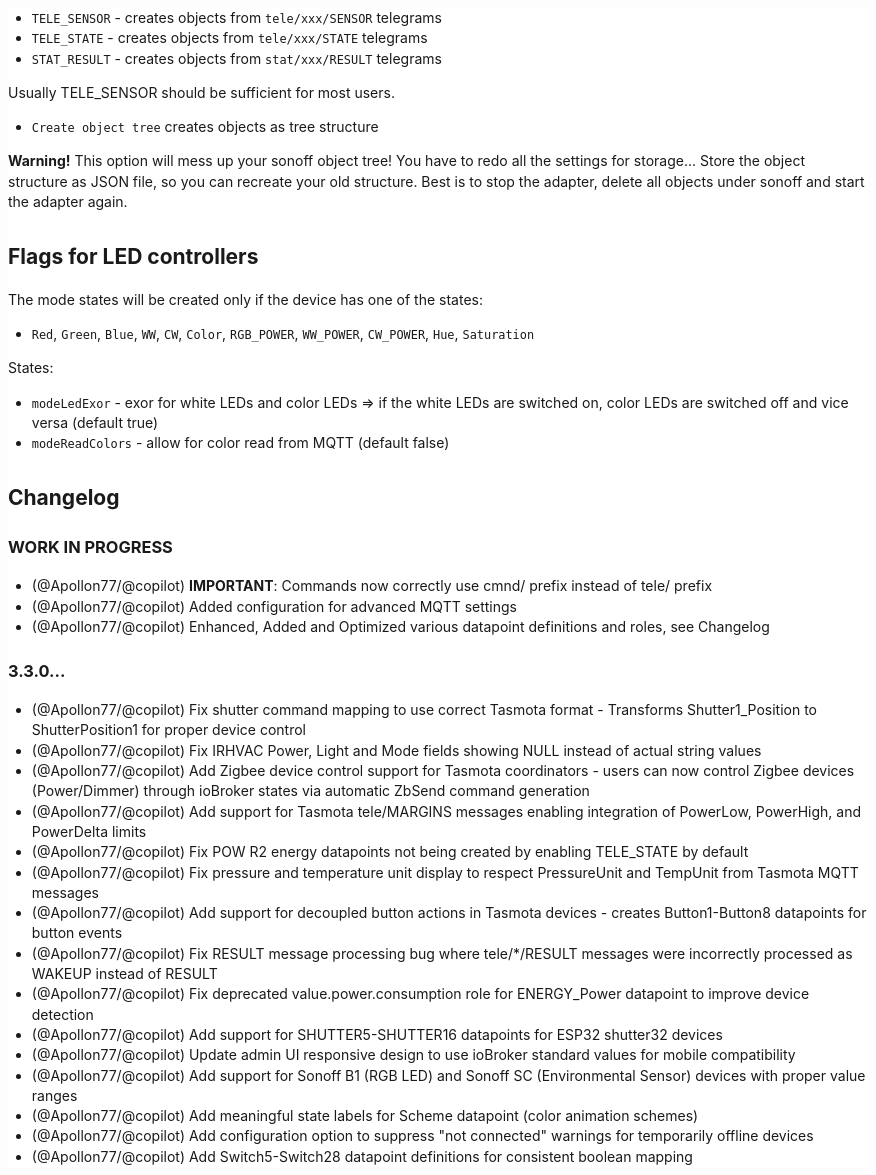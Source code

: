 * `TELE_SENSOR` - creates objects from `tele/xxx/SENSOR` telegrams
* `TELE_STATE` - creates objects from `tele/xxx/STATE` telegrams
* `STAT_RESULT` - creates objects from `stat/xxx/RESULT` telegrams

Usually TELE_SENSOR should be sufficient for most users.

* `Create object tree` creates objects as tree structure

**Warning!** This option will mess up your sonoff object tree! You have to redo all the settings for storage...
Store the object structure as JSON file, so you can recreate your old structure.
Best is to stop the adapter, delete all objects under sonoff and start the adapter again.

## Flags for LED controllers
The mode states will be created only if the device has one of the states:

- `Red`, `Green`, `Blue`, `WW`, `CW`, `Color`, `RGB_POWER`, `WW_POWER`, `CW_POWER`, `Hue`, `Saturation`

States:

* `modeLedExor` - exor for white LEDs and color LEDs => if the white LEDs are switched on, color LEDs are switched off and vice versa (default true)
* `modeReadColors` - allow for color read from MQTT (default false)


## Changelog

### **WORK IN PROGRESS**
* (@Apollon77/@copilot) **IMPORTANT**: Commands now correctly use cmnd/ prefix instead of tele/ prefix
* (@Apollon77/@copilot) Added configuration for advanced MQTT settings
* (@Apollon77/@copilot) Enhanced, Added and Optimized various datapoint definitions and roles, see Changelog

### 3.3.0...

* (@Apollon77/@copilot) Fix shutter command mapping to use correct Tasmota format - Transforms Shutter1_Position to ShutterPosition1 for proper device control
* (@Apollon77/@copilot) Fix IRHVAC Power, Light and Mode fields showing NULL instead of actual string values
* (@Apollon77/@copilot) Add Zigbee device control support for Tasmota coordinators - users can now control Zigbee devices (Power/Dimmer) through ioBroker states via automatic ZbSend command generation
* (@Apollon77/@copilot) Add support for Tasmota tele/MARGINS messages enabling integration of PowerLow, PowerHigh, and PowerDelta limits
* (@Apollon77/@copilot) Fix POW R2 energy datapoints not being created by enabling TELE_STATE by default
* (@Apollon77/@copilot) Fix pressure and temperature unit display to respect PressureUnit and TempUnit from Tasmota MQTT messages
* (@Apollon77/@copilot) Add support for decoupled button actions in Tasmota devices - creates Button1-Button8 datapoints for button events
* (@Apollon77/@copilot) Fix RESULT message processing bug where tele/*/RESULT messages were incorrectly processed as WAKEUP instead of RESULT
* (@Apollon77/@copilot) Fix deprecated value.power.consumption role for ENERGY_Power datapoint to improve device detection
* (@Apollon77/@copilot) Add support for SHUTTER5-SHUTTER16 datapoints for ESP32 shutter32 devices
* (@Apollon77/@copilot) Update admin UI responsive design to use ioBroker standard values for mobile compatibility
* (@Apollon77/@copilot) Add support for Sonoff B1 (RGB LED) and Sonoff SC (Environmental Sensor) devices with proper value ranges
* (@Apollon77/@copilot) Add meaningful state labels for Scheme datapoint (color animation schemes)
* (@Apollon77/@copilot) Add configuration option to suppress "not connected" warnings for temporarily offline devices
* (@Apollon77/@copilot) Add Switch5-Switch28 datapoint definitions for consistent boolean mapping